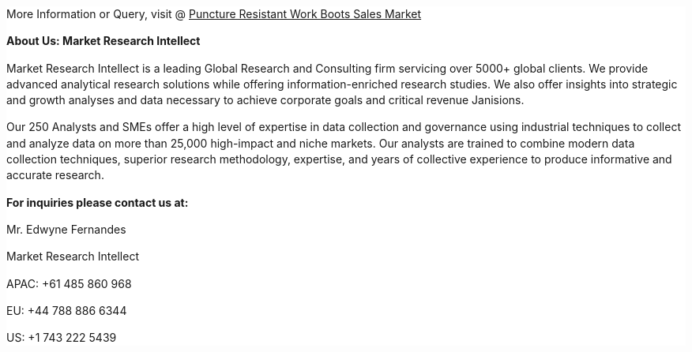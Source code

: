 More Information or Query, visit&nbsp;@</strong>&nbsp;</span><span class="font-[700]"><a href="https://www.marketresearchintellect.com/product/puncture-resistant-work-boots-sales-market-size-and-forecast/?utm_source=Linkedin&utm_medium=858" target="_blank" data-tracking-control-name="article-ssr-frontend-pulse_little-text-block" data-tracking-will-navigate="" data-test-link="">Puncture Resistant Work Boots Sales Market</a></span></p><p><strong><span class="font-[700]">About Us: Market Research Intellect</span></strong></p><p><span class="">Market Research Intellect is a leading Global Research and Consulting firm servicing over 5000+ global clients. We provide advanced analytical research solutions while offering information-enriched research studies.&nbsp;</span>We also offer insights into strategic and growth analyses and data necessary to achieve corporate goals and critical revenue Janisions.</p><p><span class="">Our 250 Analysts and SMEs offer a high level of expertise in data collection and governance using industrial techniques to collect and analyze data on more than 25,000 high-impact and niche markets. Our analysts are trained to combine modern data collection techniques, superior research methodology, expertise, and years of collective experience to produce informative and accurate research.</span></p><p><strong>For inquiries please contact us at:</strong></p><p>Mr. Edwyne Fernandes</p><p>Market Research Intellect</p><p>APAC: +61 485 860 968</p><p>EU: +44 788 886 6344</p><p>US: +1 743 222 5439</p>
